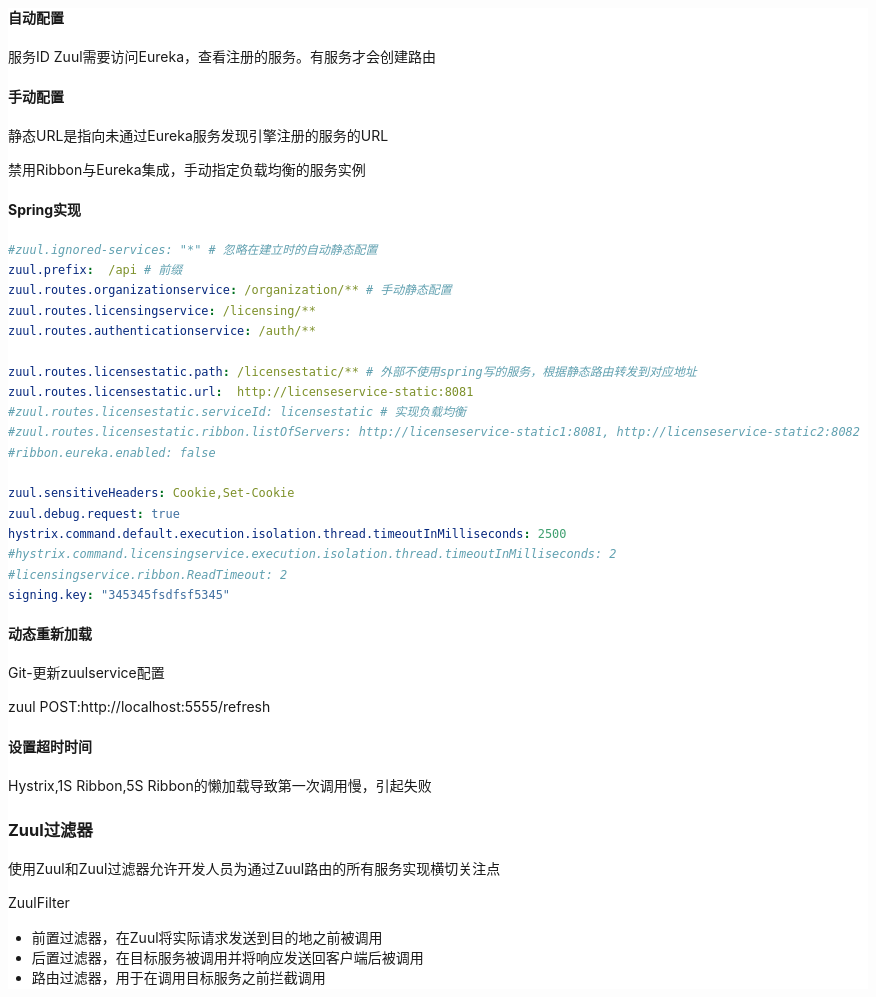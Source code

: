 #### 自动配置

服务ID
Zuul需要访问Eureka，查看注册的服务。有服务才会创建路由

#### 手动配置

静态URL是指向未通过Eureka服务发现引擎注册的服务的URL

禁用Ribbon与Eureka集成，手动指定负载均衡的服务实例

#### Spring实现

```yaml
#zuul.ignored-services: "*" # 忽略在建立时的自动静态配置
zuul.prefix:  /api # 前缀
zuul.routes.organizationservice: /organization/** # 手动静态配置
zuul.routes.licensingservice: /licensing/**
zuul.routes.authenticationservice: /auth/**

zuul.routes.licensestatic.path: /licensestatic/** # 外部不使用spring写的服务，根据静态路由转发到对应地址
zuul.routes.licensestatic.url:  http://licenseservice-static:8081
#zuul.routes.licensestatic.serviceId: licensestatic # 实现负载均衡
#zuul.routes.licensestatic.ribbon.listOfServers: http://licenseservice-static1:8081, http://licenseservice-static2:8082
#ribbon.eureka.enabled: false

zuul.sensitiveHeaders: Cookie,Set-Cookie
zuul.debug.request: true
hystrix.command.default.execution.isolation.thread.timeoutInMilliseconds: 2500
#hystrix.command.licensingservice.execution.isolation.thread.timeoutInMilliseconds: 2
#licensingservice.ribbon.ReadTimeout: 2
signing.key: "345345fsdfsf5345"

```

#### 动态重新加载

Git-更新zuulservice配置

zuul POST:http://localhost:5555/refresh

#### 设置超时时间

Hystrix,1S
Ribbon,5S
Ribbon的懒加载导致第一次调用慢，引起失败

### Zuul过滤器

使用Zuul和Zuul过滤器允许开发人员为通过Zuul路由的所有服务实现横切关注点

ZuulFilter

+ 前置过滤器，在Zuul将实际请求发送到目的地之前被调用
+ 后置过滤器，在目标服务被调用并将响应发送回客户端后被调用
+ 路由过滤器，用于在调用目标服务之前拦截调用
